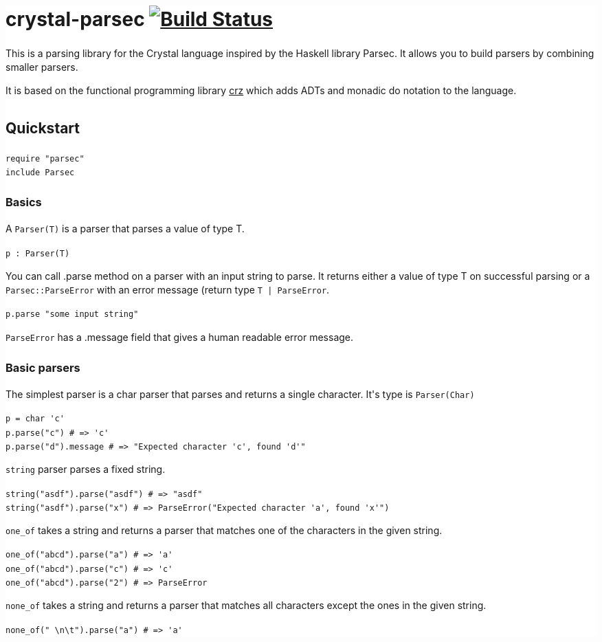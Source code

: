 # crystal-parsec [![Build Status](https://travis-ci.org/dhruvrajvanshi/crystal-parsec.svg?branch=master)](https://travis-ci.org/dhruvrajvanshi/crystal-parsec)
This is a parsing library for the Crystal language inspired by the Haskell library
Parsec. It allows you to build parsers by combining smaller parsers.

It is based on the functional programming library
[crz](https://github.com/dhruvrajvanshi/crz) which
adds ADTs and monadic do notation to the language.

## Quickstart
```crystal
require "parsec"
include Parsec
```
### Basics
A ```Parser(T)``` is a parser that parses a value of type T.
```crystal
p : Parser(T)
```
You can call .parse method on a parser with an input string to parse.
It returns either a value of type T on successful parsing or a ```Parsec::ParseError```
with an error message (return type ```T | ParseError```.
```crystal
p.parse "some input string"
```
```ParseError``` has a .message field that gives a human readable error message.

### Basic parsers
The simplest parser is a char parser that parses and returns a single character.
It's type is ```Parser(Char)```
```crystal
p = char 'c'
p.parse("c") # => 'c'
p.parse("d").message # => "Expected character 'c', found 'd'"
```

```string``` parser parses a fixed string.
```crystal
string("asdf").parse("asdf") # => "asdf"
string("asdf").parse("x") # => ParseError("Expected character 'a', found 'x'")
```

```one_of``` takes a string and returns a parser that
matches one of the characters in the given string.
```crystal
one_of("abcd").parse("a") # => 'a'
one_of("abcd").parse("c") # => 'c'
one_of("abcd").parse("2") # => ParseError
```

```none_of``` takes a string and returns a parser that
matches all characters except the ones in the given string.
```crystal
none_of(" \n\t").parse("a") # => 'a'
```
